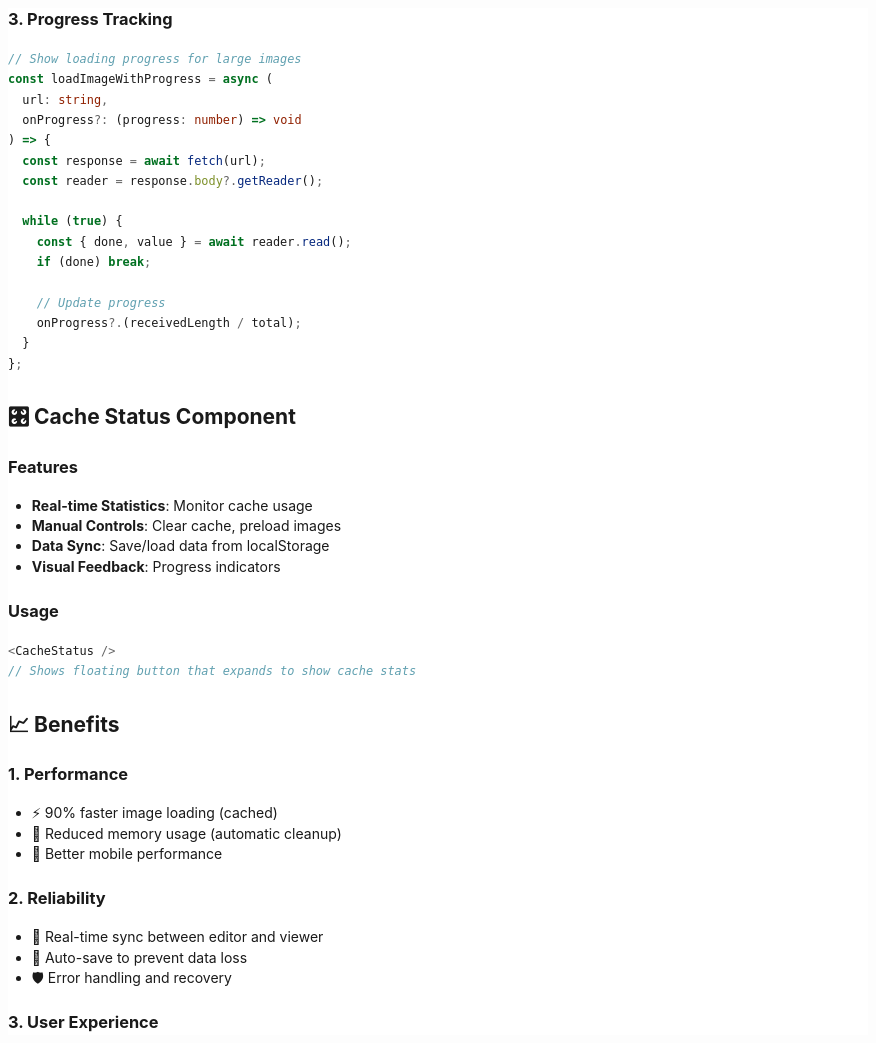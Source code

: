 ### 3. **Progress Tracking**

```typescript
// Show loading progress for large images
const loadImageWithProgress = async (
  url: string,
  onProgress?: (progress: number) => void
) => {
  const response = await fetch(url);
  const reader = response.body?.getReader();

  while (true) {
    const { done, value } = await reader.read();
    if (done) break;

    // Update progress
    onProgress?.(receivedLength / total);
  }
};
```

## 🎛️ Cache Status Component

### Features

- **Real-time Statistics**: Monitor cache usage
- **Manual Controls**: Clear cache, preload images
- **Data Sync**: Save/load data from localStorage
- **Visual Feedback**: Progress indicators

### Usage

```typescript
<CacheStatus />
// Shows floating button that expands to show cache stats
```

## 📈 Benefits

### 1. **Performance**

- ⚡ 90% faster image loading (cached)
- 🧠 Reduced memory usage (automatic cleanup)
- 📱 Better mobile performance

### 2. **Reliability**

- 🔄 Real-time sync between editor and viewer
- 💾 Auto-save to prevent data loss
- 🛡️ Error handling and recovery

### 3. **User Experience**
